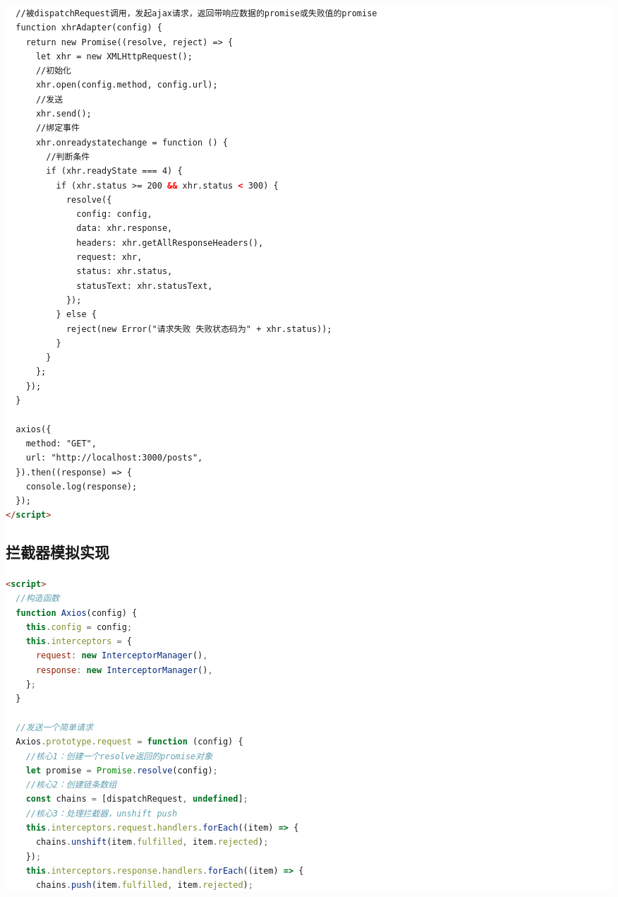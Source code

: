 ```html
  //被dispatchRequest调用，发起ajax请求，返回带响应数据的promise或失败值的promise
  function xhrAdapter(config) {
    return new Promise((resolve, reject) => {
      let xhr = new XMLHttpRequest();
      //初始化
      xhr.open(config.method, config.url);
      //发送
      xhr.send();
      //绑定事件
      xhr.onreadystatechange = function () {
        //判断条件
        if (xhr.readyState === 4) {
          if (xhr.status >= 200 && xhr.status < 300) {
            resolve({
              config: config,
              data: xhr.response,
              headers: xhr.getAllResponseHeaders(),
              request: xhr,
              status: xhr.status,
              statusText: xhr.statusText,
            });
          } else {
            reject(new Error("请求失败 失败状态码为" + xhr.status));
          }
        }
      };
    });
  }

  axios({
    method: "GET",
    url: "http://localhost:3000/posts",
  }).then((response) => {
    console.log(response);
  });
</script>
```

## 拦截器模拟实现

```html
<script>
  //构造函数
  function Axios(config) {
    this.config = config;
    this.interceptors = {
      request: new InterceptorManager(),
      response: new InterceptorManager(),
    };
  }

  //发送一个简单请求
  Axios.prototype.request = function (config) {
    //核心1：创建一个resolve返回的promise对象
    let promise = Promise.resolve(config);
    //核心2：创建链条数组
    const chains = [dispatchRequest, undefined];
    //核心3：处理拦截器，unshift push
    this.interceptors.request.handlers.forEach((item) => {
      chains.unshift(item.fulfilled, item.rejected);
    });
    this.interceptors.response.handlers.forEach((item) => {
      chains.push(item.fulfilled, item.rejected);
```